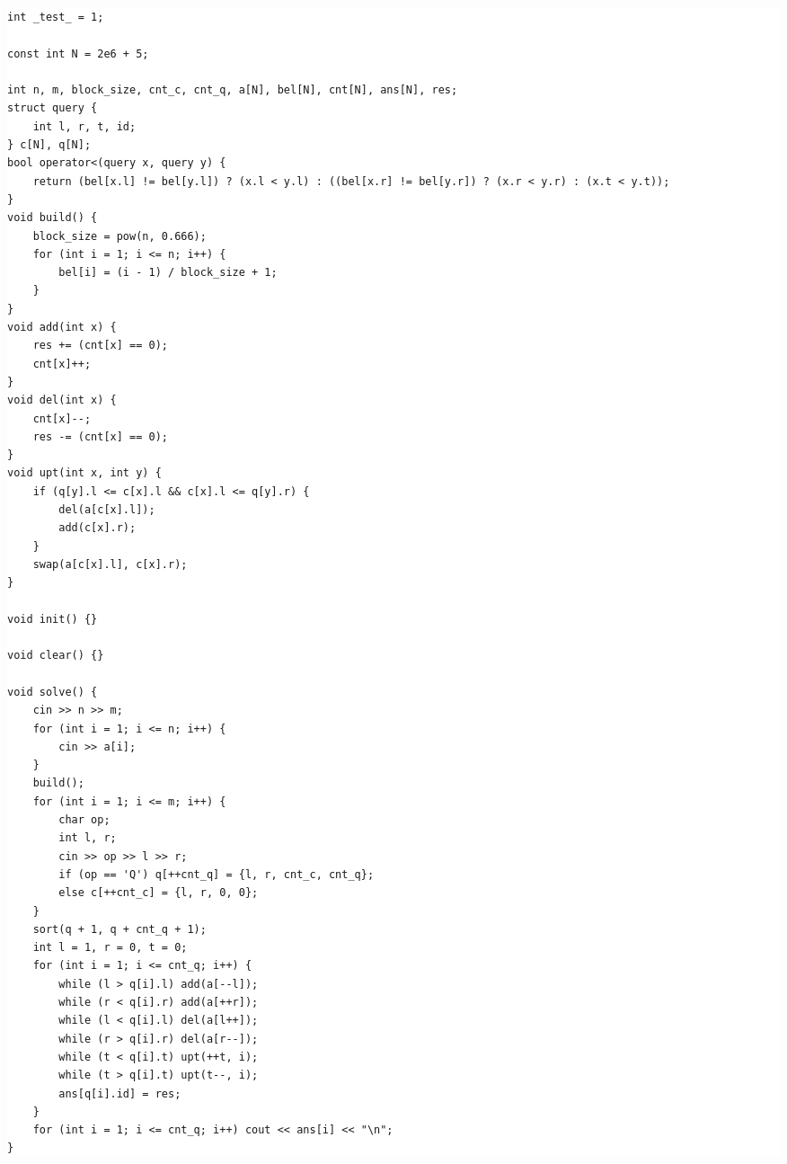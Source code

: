     int _test_ = 1;
    
    const int N = 2e6 + 5; 
    
    int n, m, block_size, cnt_c, cnt_q, a[N], bel[N], cnt[N], ans[N], res;
    struct query {
    	int l, r, t, id;
    } c[N], q[N];
    bool operator<(query x, query y) {
    	return (bel[x.l] != bel[y.l]) ? (x.l < y.l) : ((bel[x.r] != bel[y.r]) ? (x.r < y.r) : (x.t < y.t));
    }
    void build() {
    	block_size = pow(n, 0.666);
    	for (int i = 1; i <= n; i++) {
    		bel[i] = (i - 1) / block_size + 1;
    	}
    }
    void add(int x) {
    	res += (cnt[x] == 0);
    	cnt[x]++;
    }
    void del(int x) {
    	cnt[x]--;
    	res -= (cnt[x] == 0);
    }
    void upt(int x, int y) {
    	if (q[y].l <= c[x].l && c[x].l <= q[y].r) {
    		del(a[c[x].l]);
    		add(c[x].r);
    	}
    	swap(a[c[x].l], c[x].r);
    }
    
    void init() {}
    
    void clear() {}
    
    void solve() {
    	cin >> n >> m;
    	for (int i = 1; i <= n; i++) {
    		cin >> a[i];
    	}
    	build();
    	for (int i = 1; i <= m; i++) {
    		char op;
    		int l, r;
    		cin >> op >> l >> r;
    		if (op == 'Q') q[++cnt_q] = {l, r, cnt_c, cnt_q};
    		else c[++cnt_c] = {l, r, 0, 0};
    	}
    	sort(q + 1, q + cnt_q + 1);
    	int l = 1, r = 0, t = 0;
    	for (int i = 1; i <= cnt_q; i++) {
    		while (l > q[i].l) add(a[--l]);
    		while (r < q[i].r) add(a[++r]);
    		while (l < q[i].l) del(a[l++]);
    		while (r > q[i].r) del(a[r--]);
    		while (t < q[i].t) upt(++t, i);
    		while (t > q[i].t) upt(t--, i); 
    		ans[q[i].id] = res;
    	}
    	for (int i = 1; i <= cnt_q; i++) cout << ans[i] << "\n";
    }
    